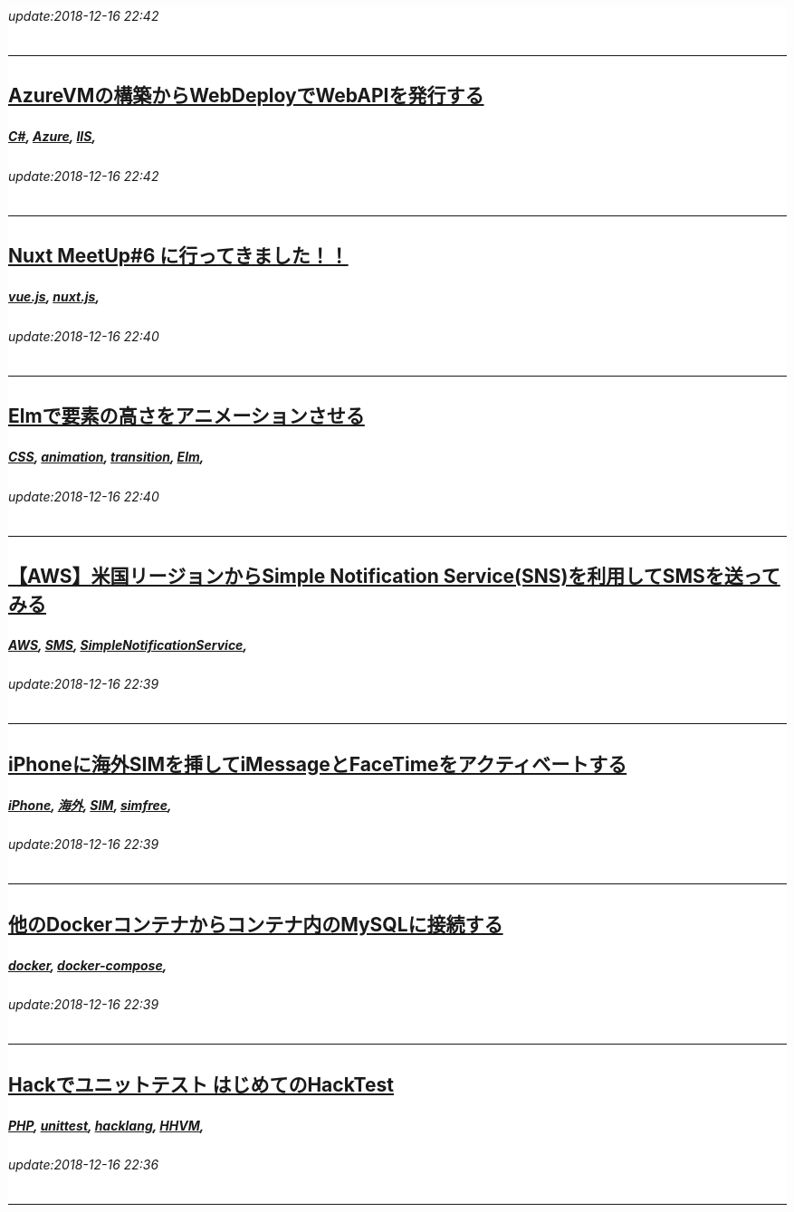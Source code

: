 ###### update:2018-12-16 22:42
---
## [AzureVMの構築からWebDeployでWebAPIを発行する](https://qiita.com/gunji10/items/1af36bb25ac4bc3182c0)
##### [C#](https://qiita.com/tags/C#), [Azure](https://qiita.com/tags/Azure), [IIS](https://qiita.com/tags/IIS), 
###### update:2018-12-16 22:42
---
## [Nuxt MeetUp#6 に行ってきました！！](https://qiita.com/h_plum/items/4fe6204806d291252b06)
##### [vue.js](https://qiita.com/tags/vue.js), [nuxt.js](https://qiita.com/tags/nuxt.js), 
###### update:2018-12-16 22:40
---
## [Elmで要素の高さをアニメーションさせる](https://qiita.com/arowM/items/e751a78dab165c26ab88)
##### [CSS](https://qiita.com/tags/CSS), [animation](https://qiita.com/tags/animation), [transition](https://qiita.com/tags/transition), [Elm](https://qiita.com/tags/Elm), 
###### update:2018-12-16 22:40
---
## [【AWS】米国リージョンからSimple Notification Service(SNS)を利用してSMSを送ってみる](https://qiita.com/t5h/items/ddb2d894c357d33f876b)
##### [AWS](https://qiita.com/tags/AWS), [SMS](https://qiita.com/tags/SMS), [SimpleNotificationService](https://qiita.com/tags/SimpleNotificationService), 
###### update:2018-12-16 22:39
---
## [iPhoneに海外SIMを挿してiMessageとFaceTimeをアクティベートする](https://qiita.com/t5h/items/78c935cbb76b03d8faa2)
##### [iPhone](https://qiita.com/tags/iPhone), [海外](https://qiita.com/tags/海外), [SIM](https://qiita.com/tags/SIM), [simfree](https://qiita.com/tags/simfree), 
###### update:2018-12-16 22:39
---
## [他のDockerコンテナからコンテナ内のMySQLに接続する](https://qiita.com/YuitoSato/items/4a4b46f5670b45739a37)
##### [docker](https://qiita.com/tags/docker), [docker-compose](https://qiita.com/tags/docker-compose), 
###### update:2018-12-16 22:39
---
## [Hackでユニットテスト はじめてのHackTest](https://qiita.com/ytake/items/e079f49535fb539d9584)
##### [PHP](https://qiita.com/tags/PHP), [unittest](https://qiita.com/tags/unittest), [hacklang](https://qiita.com/tags/hacklang), [HHVM](https://qiita.com/tags/HHVM), 
###### update:2018-12-16 22:36
---